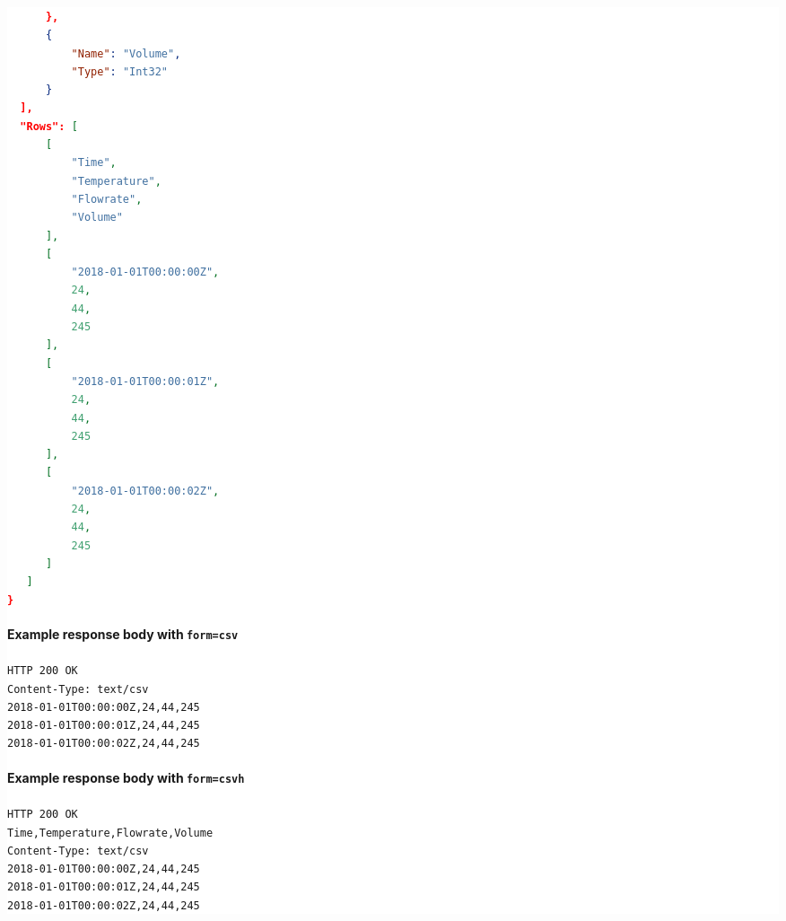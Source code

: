```json
      },
      {
          "Name": "Volume",
          "Type": "Int32"
      }
  ],
  "Rows": [
      [
          "Time",
          "Temperature",
          "Flowrate",
          "Volume"
      ],
      [
          "2018-01-01T00:00:00Z",
          24,
          44,
          245
      ],
      [
          "2018-01-01T00:00:01Z",
          24,
          44,
          245
      ],
      [
          "2018-01-01T00:00:02Z",
          24,
          44,
          245
      ]
   ]
}
```

#### Example response body with `form=csv`

```csv
HTTP 200 OK
Content-Type: text/csv
2018-01-01T00:00:00Z,24,44,245
2018-01-01T00:00:01Z,24,44,245
2018-01-01T00:00:02Z,24,44,245
```

#### Example response body with `form=csvh`

```csv
HTTP 200 OK
Time,Temperature,Flowrate,Volume
Content-Type: text/csv
2018-01-01T00:00:00Z,24,44,245
2018-01-01T00:00:01Z,24,44,245
2018-01-01T00:00:02Z,24,44,245
```
